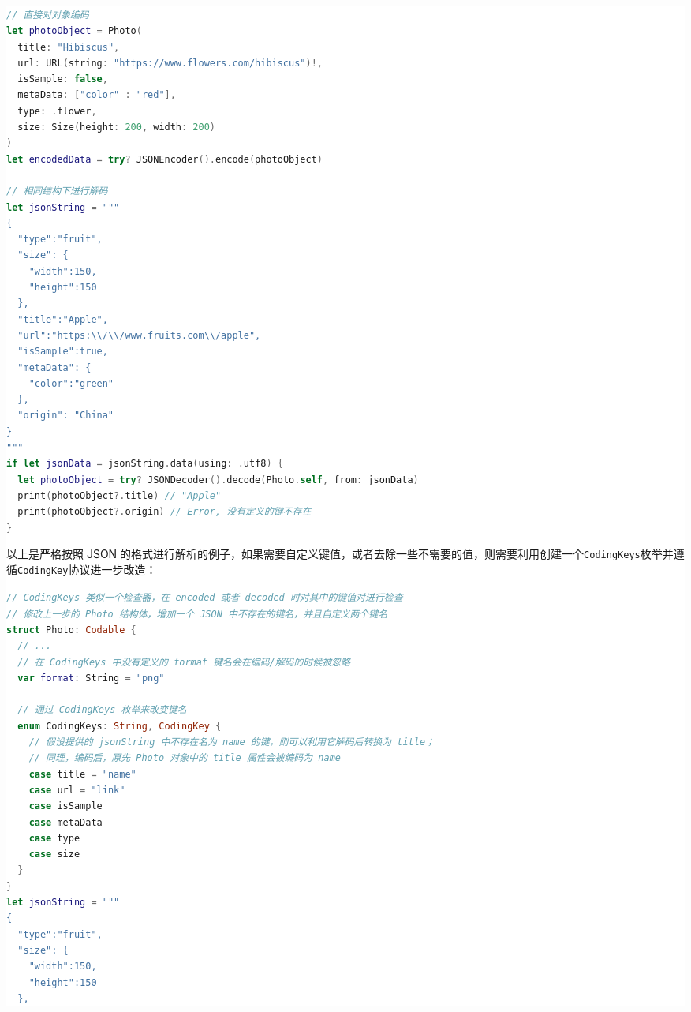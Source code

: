 ```Swift
// 直接对对象编码
let photoObject = Photo(
  title: "Hibiscus",
  url: URL(string: "https://www.flowers.com/hibiscus")!,
  isSample: false,
  metaData: ["color" : "red"],
  type: .flower,
  size: Size(height: 200, width: 200)
)
let encodedData = try? JSONEncoder().encode(photoObject)

// 相同结构下进行解码
let jsonString = """
{
  "type":"fruit",
  "size": {
    "width":150,
    "height":150
  },
  "title":"Apple",
  "url":"https:\\/\\/www.fruits.com\\/apple",
  "isSample":true,
  "metaData": {
    "color":"green"
  },
  "origin": "China"
}
"""
if let jsonData = jsonString.data(using: .utf8) {
  let photoObject = try? JSONDecoder().decode(Photo.self, from: jsonData)
  print(photoObject?.title) // "Apple"
  print(photoObject?.origin) // Error, 没有定义的键不存在
}
```

以上是严格按照 JSON 的格式进行解析的例子，如果需要自定义键值，或者去除一些不需要的值，则需要利用创建一个`CodingKeys`枚举并遵循`CodingKey`协议进一步改造：

```Swift
// CodingKeys 类似一个检查器，在 encoded 或者 decoded 时对其中的键值对进行检查
// 修改上一步的 Photo 结构体，增加一个 JSON 中不存在的键名，并且自定义两个键名
struct Photo: Codable {
  // ...
  // 在 CodingKeys 中没有定义的 format 键名会在编码/解码的时候被忽略
  var format: String = "png"

  // 通过 CodingKeys 枚举来改变键名
  enum CodingKeys: String, CodingKey {
    // 假设提供的 jsonString 中不存在名为 name 的键，则可以利用它解码后转换为 title；
    // 同理，编码后，原先 Photo 对象中的 title 属性会被编码为 name
    case title = "name"
    case url = "link"
    case isSample
    case metaData
    case type
    case size
  }
}
let jsonString = """
{
  "type":"fruit",
  "size": {
    "width":150,
    "height":150
  },
```
